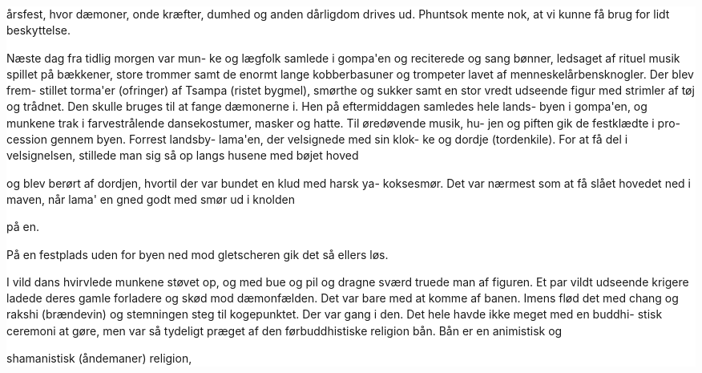 årsfest, hvor dæmoner, onde kræfter,
dumhed og anden dårligdom drives ud.
Phuntsok mente nok, at vi kunne få
brug for lidt beskyttelse.

Næste dag fra tidlig morgen var mun-
ke og lægfolk samlede i gompa'en og
reciterede og sang bønner, ledsaget
af rituel musik spillet på bækkener,
store trommer samt de enormt lange
kobberbasuner og trompeter lavet af
menneskelårbensknogler. Der blev frem-
stillet torma'er (ofringer) af Tsampa
(ristet bygmel), smørthe og sukker
samt en stor vredt udseende figur med
strimler af tøj og trådnet. Den skulle
bruges til at fange dæmonerne i. Hen
på eftermiddagen samledes hele lands-
byen i gompa'en, og munkene trak i
farvestrålende dansekostumer, masker
og hatte. Til øredøvende musik, hu-
jen og piften gik de festklædte i pro-
cession gennem byen. Forrest landsby-
lama'en, der velsignede med sin klok-
ke og dordje (tordenkile). For at få
del i velsignelsen, stillede man sig
så op langs husene med bøjet hoved

og blev berørt af dordjen, hvortil
der var bundet en klud med harsk ya-
koksesmør. Det var nærmest som at få
slået hovedet ned i maven, når lama'
en gned godt med smør ud i knolden

på en.

På en festplads uden for byen ned mod
gletscheren gik det så ellers løs.

I vild dans hvirvlede munkene støvet
op, og med bue og pil og dragne sværd
truede man af figuren. Et par vildt
udseende krigere ladede deres gamle
forladere og skød mod dæmonfælden.
Det var bare med at komme af banen.
Imens flød det med chang og rakshi
(brændevin) og stemningen steg til
kogepunktet. Der var gang i den. Det
hele havde ikke meget med en buddhi-
stisk ceremoni at gøre, men var så
tydeligt præget af den førbuddhistiske
religion bån. Bån er en animistisk og

shamanistisk (åndemaner) religion,
